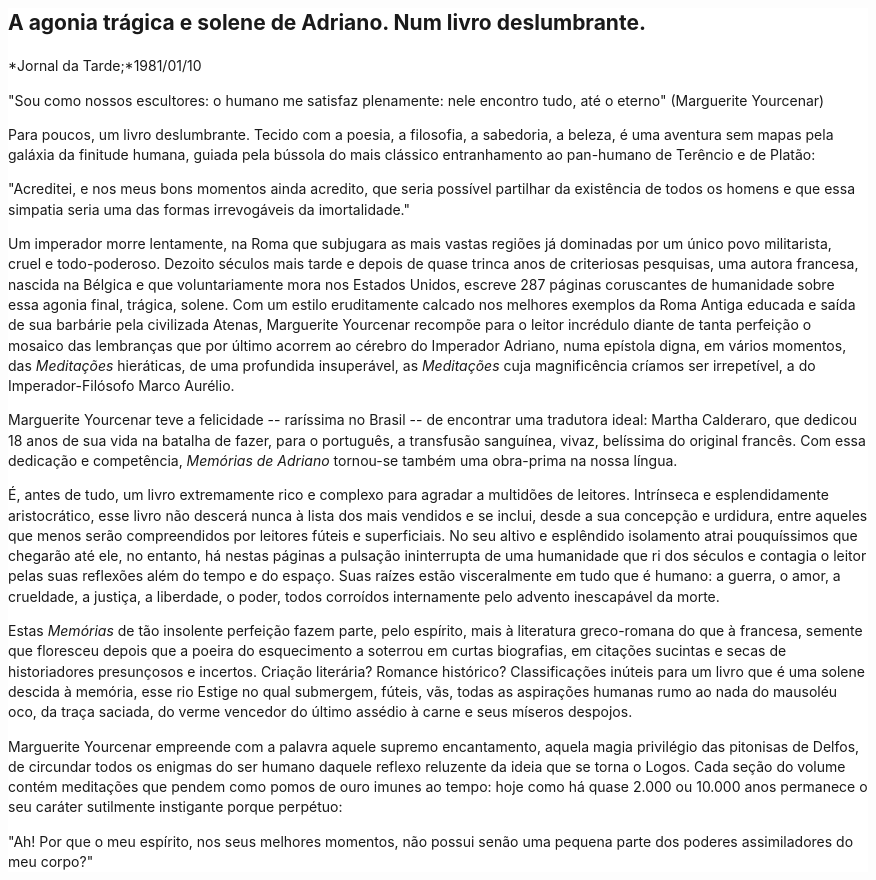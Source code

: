 ## A agonia trágica e solene de Adriano. Num livro deslumbrante.

*Jornal da Tarde;*1981/01/10

"Sou como nossos escultores: o humano me satisfaz plenamente: nele encontro tudo, até o eterno" (Marguerite Yourcenar)

Para poucos, um livro deslumbrante. Tecido com a poesia, a filosofia, a sabedoria, a beleza, é uma aventura sem mapas pela galáxia da finitude humana, guiada pela bússola do mais clássico entranhamento ao pan-humano de Terêncio e de Platão:

"Acreditei, e nos meus bons momentos ainda acredito, que seria possível partilhar da existência de todos os homens e que essa simpatia seria uma das formas irrevogáveis da imortalidade."

Um imperador morre lentamente, na Roma que subjugara as mais vastas regiões já dominadas por um único povo militarista, cruel e todo-poderoso. Dezoito séculos mais tarde e depois de quase trinca anos de criteriosas pesquisas, uma autora francesa, nascida na Bélgica e que voluntariamente mora nos Estados Unidos, escreve 287 páginas coruscantes de humanidade sobre essa agonia final, trágica, solene. Com um estilo eruditamente calcado nos melhores exemplos da Roma Antiga educada e saída de sua barbárie pela civilizada Atenas, Marguerite Yourcenar recompõe para o leitor incrédulo diante de tanta perfeição o mosaico das lembranças que por último acorrem ao cérebro do Imperador Adriano, numa epístola digna, em vários momentos, das *Meditações* hieráticas, de uma profundida insuperável, as *Meditações* cuja magnificência críamos ser irrepetível, a do Imperador-Filósofo Marco Aurélio.

Marguerite Yourcenar teve a felicidade -- raríssima no Brasil -- de encontrar uma tradutora ideal: Martha Calderaro, que dedicou 18 anos de sua vida na batalha de fazer, para o português, a transfusão sanguínea, vivaz, belíssima do original francês. Com essa dedicação e competência, *Memórias de Adriano* tornou-se também uma obra-prima na nossa língua.

É, antes de tudo, um livro extremamente rico e complexo para agradar a multidões de leitores. Intrínseca e esplendidamente aristocrático, esse livro não descerá nunca à lista dos mais vendidos e se inclui, desde a sua concepção e urdidura, entre aqueles que menos serão compreendidos por leitores fúteis e superficiais. No seu altivo e esplêndido isolamento atrai pouquíssimos que chegarão até ele, no entanto, há nestas páginas a pulsação ininterrupta de uma humanidade que ri dos séculos e contagia o leitor pelas suas reflexões além do tempo e do espaço. Suas raízes estão visceralmente em tudo que é humano: a guerra, o amor, a crueldade, a justiça, a liberdade, o poder, todos corroídos internamente pelo advento inescapável da morte.

Estas *Memórias* de tão insolente perfeição fazem parte, pelo espírito, mais à literatura greco-romana do que à francesa, semente que floresceu depois que a poeira do esquecimento a soterrou em curtas biografias, em citações sucintas e secas de historiadores presunçosos e incertos. Criação literária? Romance histórico? Classificações inúteis para um livro que é uma solene descida à memória, esse rio Estige no qual submergem, fúteis, vãs, todas as aspirações humanas rumo ao nada do mausoléu oco, da traça saciada, do verme vencedor do último assédio à carne e seus míseros despojos.

Marguerite Yourcenar empreende com a palavra aquele supremo encantamento, aquela magia privilégio das pitonisas de Delfos, de circundar todos os enigmas do ser humano daquele reflexo reluzente da ideia que se torna o Logos. Cada seção do volume contém meditações que pendem como pomos de ouro imunes ao tempo: hoje como há quase 2.000 ou 10.000 anos permanece o seu caráter sutilmente instigante porque perpétuo:

"Ah! Por que o meu espírito, nos seus melhores momentos, não possui senão uma pequena parte dos poderes assimiladores do meu corpo?"
